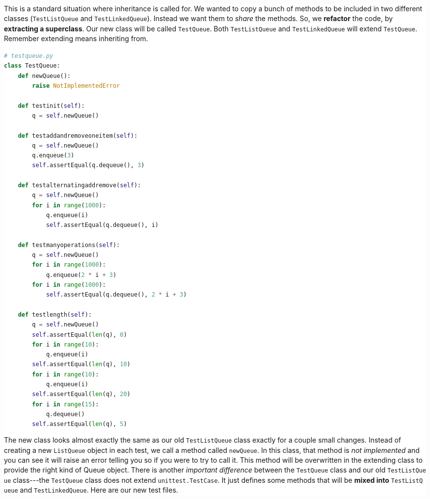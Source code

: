 This is a standard situation where inheritance is called for.
We wanted to copy a bunch of methods to be included in two different classes (`TestListQueue` and `TestLinkedQueue`).
Instead we want them to *share* the methods.
So, we **refactor** the code, by **extracting a superclass**.
Our new class will be called `TestQueue`.
Both `TestListQueue` and `TestLinkedQueue` will extend `TestQueue`.
Remember extending means inheriting from.

```python
# testqueue.py
class TestQueue:
    def newQueue():
        raise NotImplementedError

    def testinit(self):
        q = self.newQueue()

    def testaddandremoveoneitem(self):
        q = self.newQueue()
        q.enqueue(3)
        self.assertEqual(q.dequeue(), 3)

    def testalternatingaddremove(self):
        q = self.newQueue()
        for i in range(1000):
            q.enqueue(i)
            self.assertEqual(q.dequeue(), i)

    def testmanyoperations(self):
        q = self.newQueue()
        for i in range(1000):
            q.enqueue(2 * i + 3)
        for i in range(1000):
            self.assertEqual(q.dequeue(), 2 * i + 3)

    def testlength(self):
        q = self.newQueue()
        self.assertEqual(len(q), 0)
        for i in range(10):
            q.enqueue(i)
        self.assertEqual(len(q), 10)
        for i in range(10):
            q.enqueue(i)
        self.assertEqual(len(q), 20)
        for i in range(15):
            q.dequeue()
        self.assertEqual(len(q), 5)
```

The new class looks almost exactly the same as our old `TestListQueue` class exactly for a couple small changes.
Instead of creating a new `ListQueue` object in each test, we call a method called `newQueue`.
In this class, that method is *not implemented* and you can see it will raise an error telling you so if you were to try to call it.
This method will be overwritten in the extending class to provide the right kind of Queue object.
There is another *important difference* between the `TestQueue` class and our old `TestListQueue` class---the `TestQueue` class does not extend `unittest.TestCase`.
It just defines some methods that will be **mixed into** `TestListQueue` and `TestLinkedQueue`.
Here are our new test files.
